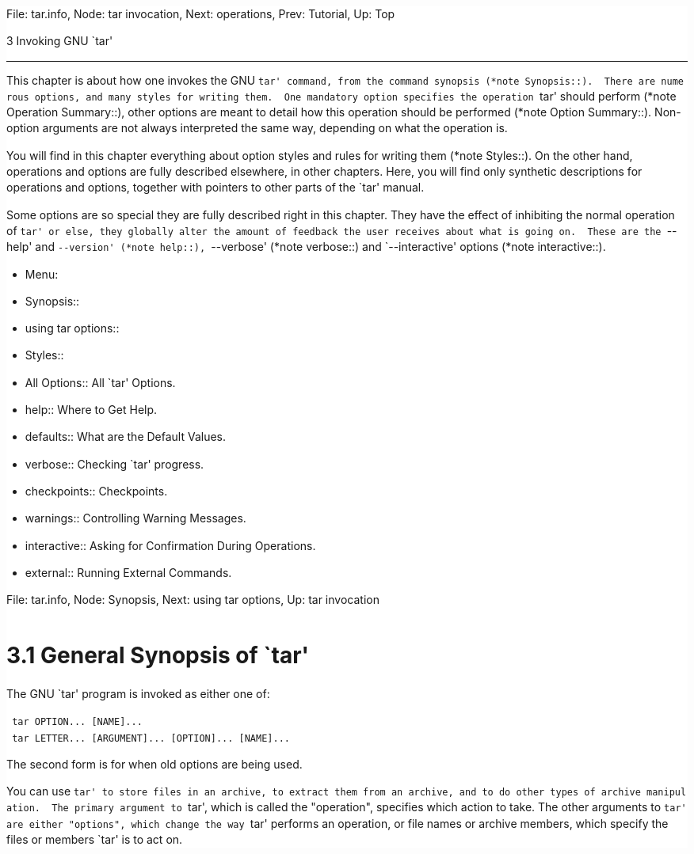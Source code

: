 File: tar.info,  Node: tar invocation,  Next: operations,  Prev: Tutorial,  Up: Top

3 Invoking GNU `tar'
********************

This chapter is about how one invokes the GNU `tar' command, from the
command synopsis (*note Synopsis::).  There are numerous options, and
many styles for writing them.  One mandatory option specifies the
operation `tar' should perform (*note Operation Summary::), other
options are meant to detail how this operation should be performed
(*note Option Summary::).  Non-option arguments are not always
interpreted the same way, depending on what the operation is.

   You will find in this chapter everything about option styles and
rules for writing them (*note Styles::).  On the other hand, operations
and options are fully described elsewhere, in other chapters.  Here,
you will find only synthetic descriptions for operations and options,
together with pointers to other parts of the `tar' manual.

   Some options are so special they are fully described right in this
chapter.  They have the effect of inhibiting the normal operation of
`tar' or else, they globally alter the amount of feedback the user
receives about what is going on.  These are the `--help' and
`--version' (*note help::), `--verbose' (*note verbose::) and
`--interactive' options (*note interactive::).

* Menu:

* Synopsis::
* using tar options::
* Styles::
* All Options::           All `tar' Options.
* help::                  Where to Get Help.
* defaults::              What are the Default Values.
* verbose::               Checking `tar' progress.
* checkpoints::           Checkpoints.
* warnings::              Controlling Warning Messages.
* interactive::           Asking for Confirmation During Operations.
* external::              Running External Commands.

File: tar.info,  Node: Synopsis,  Next: using tar options,  Up: tar invocation

3.1 General Synopsis of `tar'
=============================

The GNU `tar' program is invoked as either one of:

     tar OPTION... [NAME]...
     tar LETTER... [ARGUMENT]... [OPTION]... [NAME]...

   The second form is for when old options are being used.

   You can use `tar' to store files in an archive, to extract them from
an archive, and to do other types of archive manipulation.  The primary
argument to `tar', which is called the "operation", specifies which
action to take.  The other arguments to `tar' are either "options",
which change the way `tar' performs an operation, or file names or
archive members, which specify the files or members `tar' is to act on.
